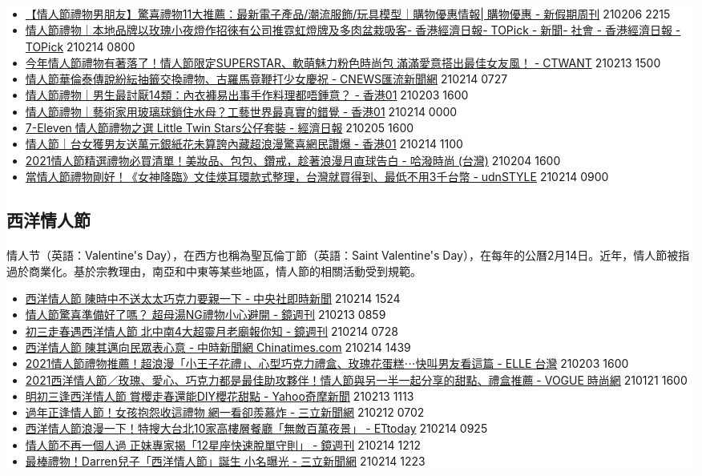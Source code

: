 - [【情人節禮物男朋友】驚喜禮物11大推薦：最新電子產品/潮流服飾/玩具模型｜購物優惠情報| 購物優惠 - 新假期周刊](https://www.weekendhk.com/%E8%B3%BC%E7%89%A9%E5%84%AA%E6%83%A0/%E6%83%85%E4%BA%BA%E7%AF%80%E7%A6%AE%E7%89%A9-%E7%94%B7%E6%9C%8B%E5%8F%8B-%E9%9B%BB%E5%AD%90%E7%94%A2%E5%93%81-%E7%8E%A9%E5%85%B7-%E6%A8%A1%E5%9E%8B-1105497/ "【情人節禮物男朋友】驚喜禮物11大推薦：最新電子產品/潮流服飾/玩具模型｜購物優惠情報| 購物優惠 - 新假期周刊") 210206 2215
- [情人節禮物｜本地品牌以玫瑰小夜燈作招徠有公司推霓虹燈牌及多肉盆栽吸客- 香港經濟日報- TOPick - 新聞- 社會 - 香港經濟日報 - TOPick](https://topick.hket.com/article/2877547/%E6%83%85%E4%BA%BA%E7%AF%80%E7%A6%AE%E7%89%A9%EF%BD%9C%E6%9C%AC%E5%9C%B0%E5%93%81%E7%89%8C%E4%BB%A5%E7%8E%AB%E7%91%B0%E5%B0%8F%E5%A4%9C%E7%87%88%E4%BD%9C%E6%8B%9B%E5%BE%A0%E3%80%80%E6%9C%89%E5%85%AC%E5%8F%B8%E6%8E%A8%E9%9C%93%E8%99%B9%E7%87%88%E7%89%8C%E5%8F%8A%E5%A4%9A%E8%82%89%E7%9B%86%E6%A0%BD%E5%90%B8%E5%AE%A2 "情人節禮物｜本地品牌以玫瑰小夜燈作招徠有公司推霓虹燈牌及多肉盆栽吸客- 香港經濟日報- TOPick - 新聞- 社會 - 香港經濟日報 - TOPick") 210214 0800
- [今年情人節禮物有著落了！情人節限定SUPERSTAR、軟萌魅力粉色時尚包 滿滿愛意搭出最佳女友風！ - CTWANT](https://www.ctwant.com/article/100742 "今年情人節禮物有著落了！情人節限定SUPERSTAR、軟萌魅力粉色時尚包 滿滿愛意搭出最佳女友風！ - CTWANT") 210213 1500
- [情人節華倫泰傳說紛紜抽籤交換禮物、古羅馬竟鞭打少女慶祝 - CNEWS匯流新聞網](https://cnews.com.tw/174210214a01/ "情人節華倫泰傳說紛紜抽籤交換禮物、古羅馬竟鞭打少女慶祝 - CNEWS匯流新聞網") 210214 0727
- [情人節禮物｜男生最討厭14類：內衣褲易出事手作料理都唔鍾意？ - 香港01](https://www.hk01.com/%E8%AB%87%E6%83%85%E8%AA%AA%E6%80%A7/575899/%E6%83%85%E4%BA%BA%E7%AF%80%E7%A6%AE%E7%89%A9-%E7%94%B7%E7%94%9F%E6%9C%80%E8%A8%8E%E5%8E%AD14%E9%A1%9E-%E5%85%A7%E8%A1%A3%E8%A4%B2%E6%98%93%E5%87%BA%E4%BA%8B-%E6%89%8B%E4%BD%9C%E6%96%99%E7%90%86%E9%83%BD%E5%94%94%E9%8D%BE%E6%84%8F "情人節禮物｜男生最討厭14類：內衣褲易出事手作料理都唔鍾意？ - 香港01") 210203 1600
- [情人節禮物｜藝術家用玻璃球鎖住水母？工藝世界最真實的錯覺 - 香港01](https://www.hk01.com/%E8%97%9D%E6%96%87/551229/%E6%83%85%E4%BA%BA%E7%AF%80%E7%A6%AE%E7%89%A9-%E8%97%9D%E8%A1%93%E5%AE%B6%E7%94%A8%E7%8E%BB%E7%92%83%E7%90%83%E9%8E%96%E4%BD%8F%E6%B0%B4%E6%AF%8D-%E5%B7%A5%E8%97%9D%E4%B8%96%E7%95%8C%E6%9C%80%E7%9C%9F%E5%AF%A6%E7%9A%84%E9%8C%AF%E8%A6%BA "情人節禮物｜藝術家用玻璃球鎖住水母？工藝世界最真實的錯覺 - 香港01") 210214 0000
- [7-Eleven 情人節禮物之選 Little Twin Stars公仔套裝 - 經濟日報](https://money.udn.com/money/story/12987/5234677 "7-Eleven 情人節禮物之選 Little Twin Stars公仔套裝 - 經濟日報") 210205 1600
- [情人節｜台女獲男友送萬元銀紙花未算誇內藏超浪漫驚喜網民讚爆 - 香港01](https://www.hk01.com/%E7%86%B1%E7%88%86%E8%A9%B1%E9%A1%8C/586597/%E6%83%85%E4%BA%BA%E7%AF%80-%E5%8F%B0%E5%A5%B3%E7%8D%B2%E7%94%B7%E5%8F%8B%E9%80%81%E8%90%AC%E5%85%83%E9%8A%80%E7%B4%99%E8%8A%B1%E6%9C%AA%E7%AE%97%E8%AA%87-%E5%85%A7%E8%97%8F%E8%B6%85%E6%B5%AA%E6%BC%AB%E9%A9%9A%E5%96%9C%E7%B6%B2%E6%B0%91%E8%AE%9A%E7%88%86 "情人節｜台女獲男友送萬元銀紙花未算誇內藏超浪漫驚喜網民讚爆 - 香港01") 210214 1100
- [2021情人節精選禮物必買清單！美妝品、包包、鑽戒，趁著浪漫月直球告白 - 哈潑時尚 (台灣)](https://www.harpersbazaar.com/tw/fashion/g35329874/lovers-gift1-1611731973/ "2021情人節精選禮物必買清單！美妝品、包包、鑽戒，趁著浪漫月直球告白 - 哈潑時尚 (台灣)") 210204 1600
- [當情人節禮物剛好！《女神降臨》文佳煐耳環款式整理，台灣就買得到、最低不用3千台幣 - udnSTYLE](https://style.udn.com/style/story/8091/5242584 "當情人節禮物剛好！《女神降臨》文佳煐耳環款式整理，台灣就買得到、最低不用3千台幣 - udnSTYLE") 210214 0900

## 西洋情人節

情人节（英語：Valentine's Day），在西方也稱為聖瓦倫丁節（英語：Saint Valentine's Day），在每年的公曆2月14日。近年，情人節被指過於商業化。基於宗教理由，南亞和中東等某些地區，情人節的相關活動受到規範。
- [西洋情人節 陳時中不送太太巧克力要親一下 - 中央社即時新聞](https://www.cna.com.tw/news/ahel/202102140103.aspx "西洋情人節 陳時中不送太太巧克力要親一下 - 中央社即時新聞") 210214 1524
- [情人節驚喜準備好了嗎？ 超母湯NG禮物小心避開 - 鏡週刊](https://www.mirrormedia.mg/story/20210207edi020/ "情人節驚喜準備好了嗎？ 超母湯NG禮物小心避開 - 鏡週刊") 210213 0859
- [初三走春遇西洋情人節 北中南4大超靈月老廟報你知 - 鏡週刊](https://www.mirrormedia.mg/story/20210201edi039/ "初三走春遇西洋情人節 北中南4大超靈月老廟報你知 - 鏡週刊") 210214 0728
- [西洋情人節 陳其邁向民眾表心意 - 中時新聞網 Chinatimes.com](https://www.chinatimes.com/realtimenews/20210214001335-260407 "西洋情人節 陳其邁向民眾表心意 - 中時新聞網 Chinatimes.com") 210214 1439
- [2021情人節禮物推薦！超浪漫「小王子花禮」、心型巧克力禮盒、玫瑰花蛋糕⋯快叫男友看這篇 - ELLE 台灣](https://www.elle.com/tw/life/style/g35401712/valentinesday-gift-2021/ "2021情人節禮物推薦！超浪漫「小王子花禮」、心型巧克力禮盒、玫瑰花蛋糕⋯快叫男友看這篇 - ELLE 台灣") 210203 1600
- [2021西洋情人節／玫瑰、愛心、巧克力都是最佳助攻夥伴！情人節與另一半一起分享的甜點、禮盒推薦 - VOGUE 時尚網](https://www.vogue.com.tw/lifestyle/galerie/valentines-day-dessert-2021 "2021西洋情人節／玫瑰、愛心、巧克力都是最佳助攻夥伴！情人節與另一半一起分享的甜點、禮盒推薦 - VOGUE 時尚網") 210121 1600
- [明初三逢西洋情人節 賞櫻走春還能DIY櫻花甜點 - Yahoo奇摩新聞](https://tw.news.yahoo.com/%E6%98%8E%E5%88%9D%E4%B8%89%E9%80%A2%E8%A5%BF%E6%B4%8B%E6%83%85%E4%BA%BA%E7%AF%80-%E8%B3%9E%E6%AB%BB%E8%B5%B0%E6%98%A5%E9%82%84%E8%83%BDdiy%E6%AB%BB%E8%8A%B1%E7%94%9C%E9%BB%9E-030053787.html "明初三逢西洋情人節 賞櫻走春還能DIY櫻花甜點 - Yahoo奇摩新聞") 210213 1113
- [過年正逢情人節！女孩抱怨收這禮物 網一看卻羨慕炸 - 三立新聞網](https://www.setn.com/News.aspx?NewsID=892751 "過年正逢情人節！女孩抱怨收這禮物 網一看卻羨慕炸 - 三立新聞網") 210212 0702
- [西洋情人節浪漫一下！特搜大台北10家高樓層餐廳「無敵百萬夜景」 - ETtoday](https://travel.ettoday.net/article/1911297.htm "西洋情人節浪漫一下！特搜大台北10家高樓層餐廳「無敵百萬夜景」 - ETtoday") 210214 0925
- [情人節不再一個人過 正妹專家揭「12星座快速脫單守則」 - 鏡週刊](https://www.mirrormedia.mg/story/20210214edi002/ "情人節不再一個人過 正妹專家揭「12星座快速脫單守則」 - 鏡週刊") 210214 1212
- [最棒禮物！Darren兒子「西洋情人節」誕生 小名曝光 - 三立新聞網](https://star.setn.com/news/897354 "最棒禮物！Darren兒子「西洋情人節」誕生 小名曝光 - 三立新聞網") 210214 1223